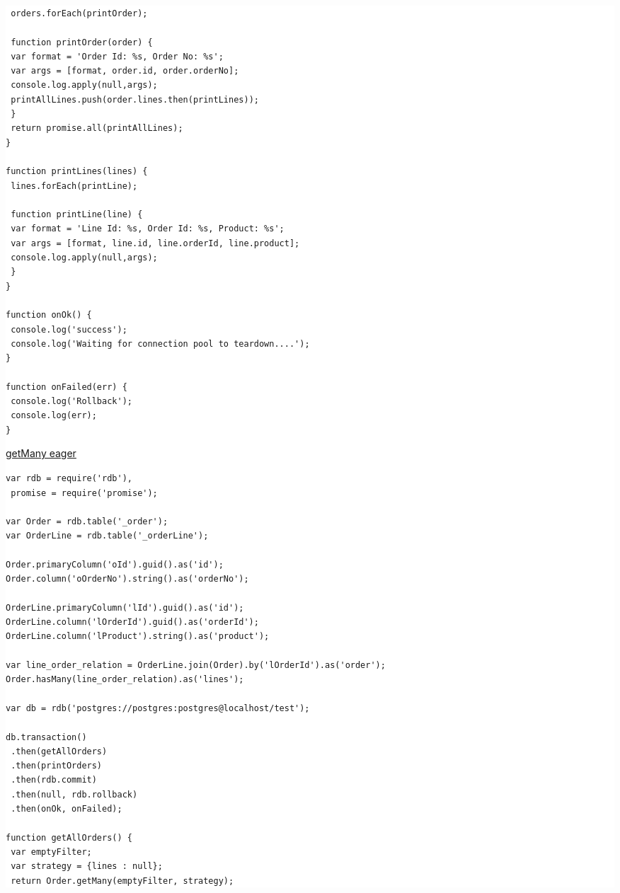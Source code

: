```
 orders.forEach(printOrder);

 function printOrder(order) {
 var format = 'Order Id: %s, Order No: %s'; 
 var args = [format, order.id, order.orderNo];
 console.log.apply(null,args);
 printAllLines.push(order.lines.then(printLines));
 }
 return promise.all(printAllLines);
}

function printLines(lines) {
 lines.forEach(printLine);

 function printLine(line) {
 var format = 'Line Id: %s, Order Id: %s, Product: %s'; 
 var args = [format, line.id, line.orderId, line.product];
 console.log.apply(null,args);
 } 
}

function onOk() {
 console.log('success');
 console.log('Waiting for connection pool to teardown....');
}

function onFailed(err) {
 console.log('Rollback');
 console.log(err);
}
```

[]() [getMany eager](https://github.com/alfateam/rdb-demo/blob/master/getManyEager.js)

```
var rdb = require('rdb'),
 promise = require('promise');

var Order = rdb.table('_order');
var OrderLine = rdb.table('_orderLine');

Order.primaryColumn('oId').guid().as('id');
Order.column('oOrderNo').string().as('orderNo');

OrderLine.primaryColumn('lId').guid().as('id');
OrderLine.column('lOrderId').guid().as('orderId');
OrderLine.column('lProduct').string().as('product');

var line_order_relation = OrderLine.join(Order).by('lOrderId').as('order');
Order.hasMany(line_order_relation).as('lines');

var db = rdb('postgres://postgres:postgres@localhost/test');

db.transaction()
 .then(getAllOrders)
 .then(printOrders)
 .then(rdb.commit)
 .then(null, rdb.rollback)
 .then(onOk, onFailed);

function getAllOrders() {
 var emptyFilter;
 var strategy = {lines : null};
 return Order.getMany(emptyFilter, strategy);
```